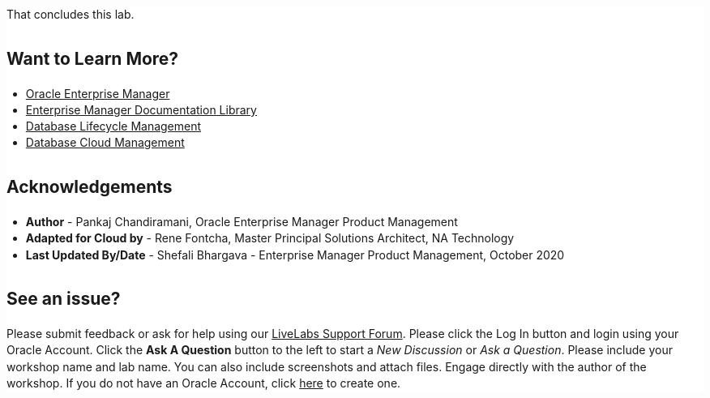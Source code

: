 
That concludes this lab.

## Want to Learn More?
- [Oracle Enterprise Manager](https://www.oracle.com/enterprise-manager/)
- [Enterprise Manager Documentation Library](https://docs.oracle.com/en/enterprise-manager/index.html)
- [Database Lifecycle Management](https://docs.oracle.com/en/enterprise-manager/cloud-control/enterprise-manager-cloud-control/13.4/lifecycle.html)
- [Database Cloud Management](https://docs.oracle.com/en/enterprise-manager/cloud-control/enterprise-manager-cloud-control/13.4/cloud.html)

## Acknowledgements
- **Author** - Pankaj Chandiramani, Oracle Enterprise Manager Product Management
- **Adapted for Cloud by** -  Rene Fontcha, Master Principal Solutions Architect, NA Technology
- **Last Updated By/Date** - Shefali Bhargava - Enterprise Manager Product Management, October 2020

## See an issue?
Please submit feedback or ask for help using our [LiveLabs Support Forum](https://community.oracle.com/tech/developers/categories/livelabsdiscussions). Please click the Log In button and login using your Oracle Account. Click the **Ask A Question** button to the left to start a *New Discussion* or *Ask a Question*. Please include your workshop name and lab name. You can also include screenshots and attach files. Engage directly with the author of the workshop.
If you do not have an Oracle Account, click [here](https://profile.oracle.com/myprofile/account/create-account.jspx) to create one.
